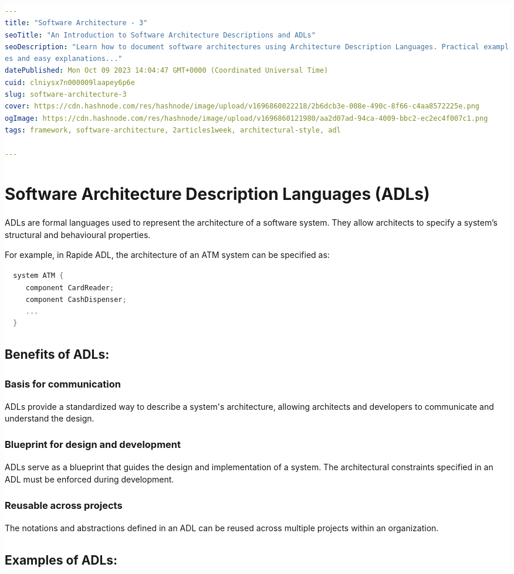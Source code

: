 ```yaml
---
title: "Software Architecture - 3"
seoTitle: "An Introduction to Software Architecture Descriptions and ADLs"
seoDescription: "Learn how to document software architectures using Architecture Description Languages. Practical examples and easy explanations..."
datePublished: Mon Oct 09 2023 14:04:47 GMT+0000 (Coordinated Universal Time)
cuid: clniysx7n000009laapey6p6e
slug: software-architecture-3
cover: https://cdn.hashnode.com/res/hashnode/image/upload/v1696860022218/2b6dcb3e-008e-490c-8f66-c4aa8572225e.png
ogImage: https://cdn.hashnode.com/res/hashnode/image/upload/v1696860121980/aa2d07ad-94ca-4009-bbc2-ec2ec4f007c1.png
tags: framework, software-architecture, 2articles1week, architectural-style, adl

---
```


# **Software Architecture Description Languages (ADLs)**

ADLs are formal languages used to represent the architecture of a software system. They allow architects to specify a system’s structural and behavioural properties.

For example, in Rapide ADL, the architecture of an ATM system can be specified as:

```c
  system ATM {
     component CardReader;  
     component CashDispenser;
     ...
  }
```

## **Benefits of ADLs:**

### **Basis for communication**

ADLs provide a standardized way to describe a system's architecture, allowing architects and developers to communicate and understand the design.

### **Blueprint for design and development**

ADLs serve as a blueprint that guides the design and implementation of a system. The architectural constraints specified in an ADL must be enforced during development.

### **Reusable across projects**

The notations and abstractions defined in an ADL can be reused across multiple projects within an organization.

## **Examples of ADLs:**
